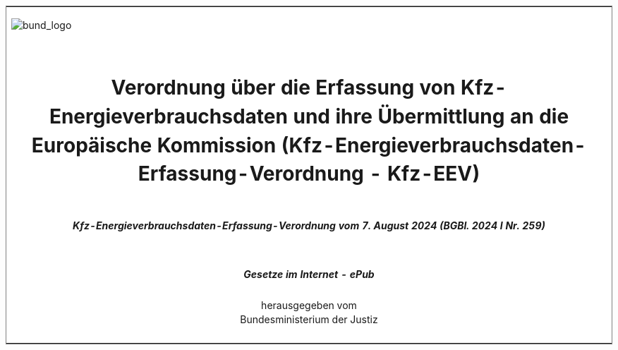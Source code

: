 <span id="DECKBLATT.html"></span>

<table border="0" frame="border" width="100%">

<tr valign="top">

<td align="left">

![bund\_logo](BfJ_2021_Web_de_de.gif)

</td>

<td align="right">

 

</td>

</tr>

<tr align="center" valign="middle">

<td colspan="2">

# Verordnung über die Erfassung von Kfz-Energieverbrauchsdaten und ihre Übermittlung an die Europäische Kommission (Kfz-Energieverbrauchsdaten-Erfassung-Verordnung - Kfz-EEV)

</td>

</tr>

<tr align="center" valign="middle">

<td colspan="2">

##### Kfz-Energieverbrauchsdaten-Erfassung-Verordnung vom 7. August 2024 (BGBl. 2024 I Nr. 259)

</td>

</tr>

<tr align="center" valign="middle">

<td colspan="2">

  
  

##### Gesetze im Internet - ePub  
  
herausgegeben vom  
Bundesministerium der Justiz

</td>

</tr>

<tr align="center" valign="bottom">

<td colspan="2">
